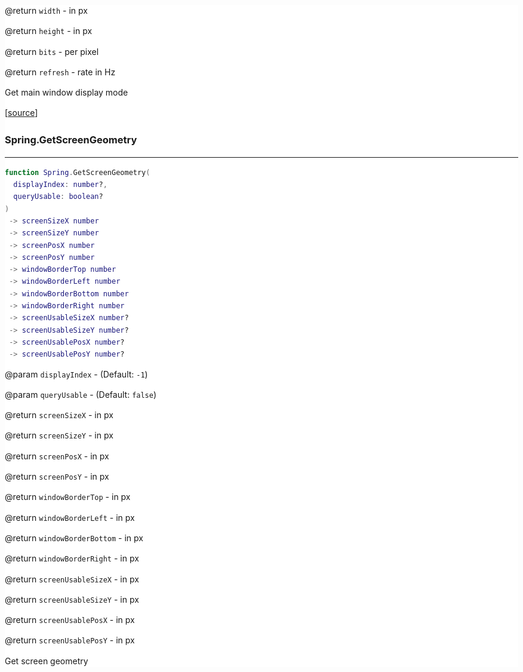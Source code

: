 @return `width` - in px

@return `height` - in px

@return `bits` - per pixel

@return `refresh` - rate in Hz





Get main window display mode

[<a href="https://github.com/beyond-all-reason/RecoilEngine/blob/b4d0041e4c68c34dace9abf492f9193d28ef5d7e/rts/Lua/LuaUnsyncedRead.cpp#L878-L885" target="_blank">source</a>]








### Spring.GetScreenGeometry
---
```lua
function Spring.GetScreenGeometry(
  displayIndex: number?,
  queryUsable: boolean?
)
 -> screenSizeX number
 -> screenSizeY number
 -> screenPosX number
 -> screenPosY number
 -> windowBorderTop number
 -> windowBorderLeft number
 -> windowBorderBottom number
 -> windowBorderRight number
 -> screenUsableSizeX number?
 -> screenUsableSizeY number?
 -> screenUsablePosX number?
 -> screenUsablePosY number?

```
@param `displayIndex` - (Default: `-1`)

@param `queryUsable` - (Default: `false`)


@return `screenSizeX` - in px

@return `screenSizeY` - in px

@return `screenPosX` - in px

@return `screenPosY` - in px

@return `windowBorderTop` - in px

@return `windowBorderLeft` - in px

@return `windowBorderBottom` - in px

@return `windowBorderRight` - in px

@return `screenUsableSizeX` - in px

@return `screenUsableSizeY` - in px

@return `screenUsablePosX` - in px

@return `screenUsablePosY` - in px





Get screen geometry
